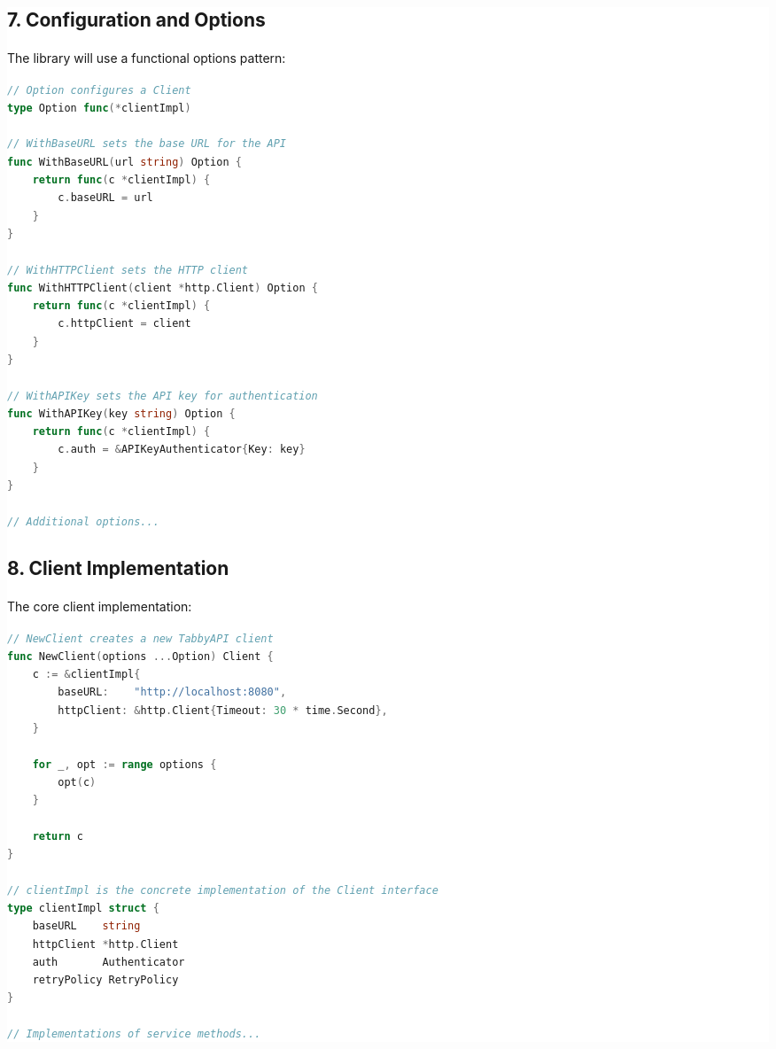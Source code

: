 ```go
```

## 7. Configuration and Options

The library will use a functional options pattern:

```go
// Option configures a Client
type Option func(*clientImpl)

// WithBaseURL sets the base URL for the API
func WithBaseURL(url string) Option {
    return func(c *clientImpl) {
        c.baseURL = url
    }
}

// WithHTTPClient sets the HTTP client
func WithHTTPClient(client *http.Client) Option {
    return func(c *clientImpl) {
        c.httpClient = client
    }
}

// WithAPIKey sets the API key for authentication
func WithAPIKey(key string) Option {
    return func(c *clientImpl) {
        c.auth = &APIKeyAuthenticator{Key: key}
    }
}

// Additional options...
```

## 8. Client Implementation

The core client implementation:

```go
// NewClient creates a new TabbyAPI client
func NewClient(options ...Option) Client {
    c := &clientImpl{
        baseURL:    "http://localhost:8080",
        httpClient: &http.Client{Timeout: 30 * time.Second},
    }
    
    for _, opt := range options {
        opt(c)
    }
    
    return c
}

// clientImpl is the concrete implementation of the Client interface
type clientImpl struct {
    baseURL    string
    httpClient *http.Client
    auth       Authenticator
    retryPolicy RetryPolicy
}

// Implementations of service methods...
```
